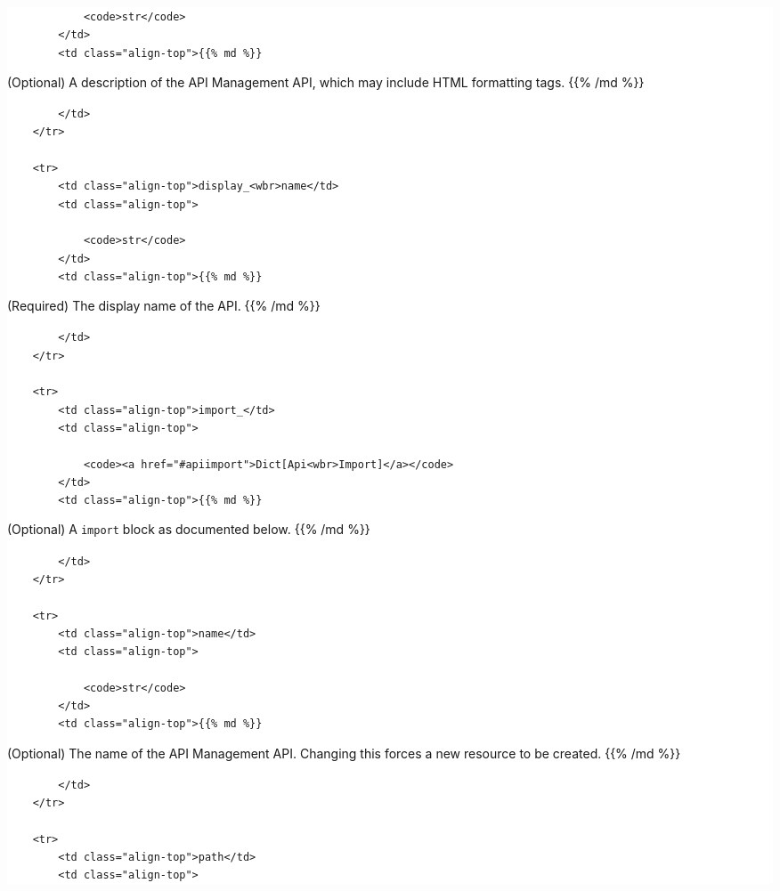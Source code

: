                 <code>str</code>
            </td>
            <td class="align-top">{{% md %}} 
 (Optional)
A description of the API Management API, which may include HTML formatting tags.
 {{% /md %}}

            
            </td>
        </tr>
    
        <tr>
            <td class="align-top">display_<wbr>name</td>
            <td class="align-top">
                
                <code>str</code>
            </td>
            <td class="align-top">{{% md %}} 
 (Required)
The display name of the API.
 {{% /md %}}

            
            </td>
        </tr>
    
        <tr>
            <td class="align-top">import_</td>
            <td class="align-top">
                
                <code><a href="#apiimport">Dict[Api<wbr>Import]</a></code>
            </td>
            <td class="align-top">{{% md %}} 
 (Optional)
A `import` block as documented below.
 {{% /md %}}

            
            </td>
        </tr>
    
        <tr>
            <td class="align-top">name</td>
            <td class="align-top">
                
                <code>str</code>
            </td>
            <td class="align-top">{{% md %}} 
 (Optional)
The name of the API Management API. Changing this forces a new resource to be created.
 {{% /md %}}

            
            </td>
        </tr>
    
        <tr>
            <td class="align-top">path</td>
            <td class="align-top">
                